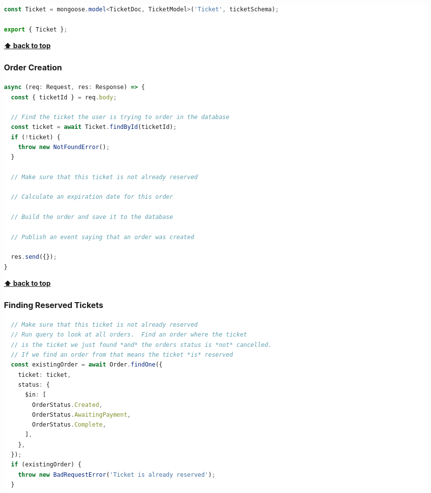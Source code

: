 ```typescript
const Ticket = mongoose.model<TicketDoc, TicketModel>('Ticket', ticketSchema);

export { Ticket };
```

**[⬆ back to top](#table-of-contents)**

### Order Creation 

```typescript
async (req: Request, res: Response) => {
  const { ticketId } = req.body;

  // Find the ticket the user is trying to order in the database
  const ticket = await Ticket.findById(ticketId);
  if (!ticket) {
    throw new NotFoundError();
  }

  // Make sure that this ticket is not already reserved

  // Calculate an expiration date for this order

  // Build the order and save it to the database

  // Publish an event saying that an order was created

  res.send({});
}
```

**[⬆ back to top](#table-of-contents)**

### Finding Reserved Tickets

```typescript
  // Make sure that this ticket is not already reserved
  // Run query to look at all orders.  Find an order where the ticket
  // is the ticket we just found *and* the orders status is *not* cancelled.
  // If we find an order from that means the ticket *is* reserved
  const existingOrder = await Order.findOne({
    ticket: ticket,
    status: {
      $in: [
        OrderStatus.Created,
        OrderStatus.AwaitingPayment,
        OrderStatus.Complete,
      ],
    },
  });
  if (existingOrder) {
    throw new BadRequestError('Ticket is already reserved');
  }
```
